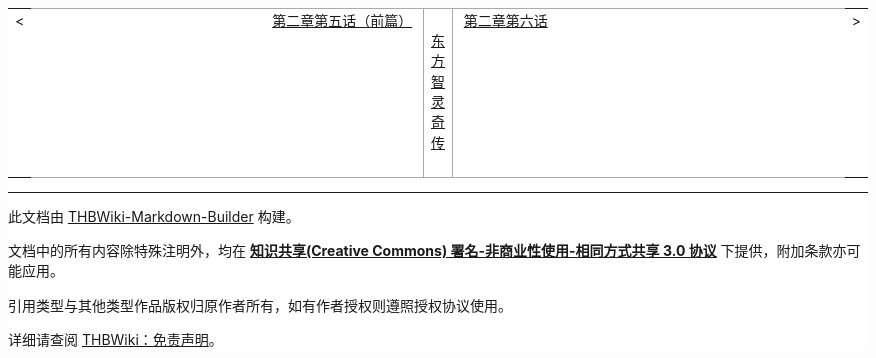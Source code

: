 

  
  

  

<center>

<table>
<tbody><tr>
<td>&lt;
</td>
<td style="border-top: 1px solid #aaaaaa; border-bottom: 1px solid #aaaaaa; width: 50%; text-align: right"><a href="./东方智灵奇传-第二章第五话（前篇）.md" title="东方智灵奇传/第二章第五话（前篇）">第二章第五话（前篇）</a>&#160;
</td>
<td style="text-align: center; border-left: 1px solid #aaaaaa; border-right: 1px solid #aaaaaa; border-top: 1px solid #aaaaaa; border-bottom: 1px solid #aaaaaa;">&#160;<a href="./东方智灵奇传.md" title="东方智灵奇传">东方智灵奇传</a>&#160;
</td>
<td style="border-top: 1px solid #aaaaaa; border-bottom: 1px solid #aaaaaa; width: 50%; text-align: left">&#160;<a href="./东方智灵奇传-第二章第六话.md" title="东方智灵奇传/第二章第六话">第二章第六话</a>
</td>
<td>&gt;
</td></tr></tbody></table>

  
</center>
  
  

  





---

此文档由 [THBWiki-Markdown-Builder](https://github.com/Delsin-Yu/THBWiki-Markdown-Builder) 构建。

文档中的所有内容除特殊注明外，均在 [**知识共享(Creative Commons) 署名-非商业性使用-相同方式共享 3.0 协议**](https://creativecommons.org/licenses/by-sa/3.0/deed.zh-hans) 下提供，附加条款亦可能应用。

引用类型与其他类型作品版权归原作者所有，如有作者授权则遵照授权协议使用。

详细请查阅 [THBWiki：免责声明](https://thbwiki.cc/THBWiki:%E5%85%8D%E8%B4%A3%E5%A3%B0%E6%98%8E)。


